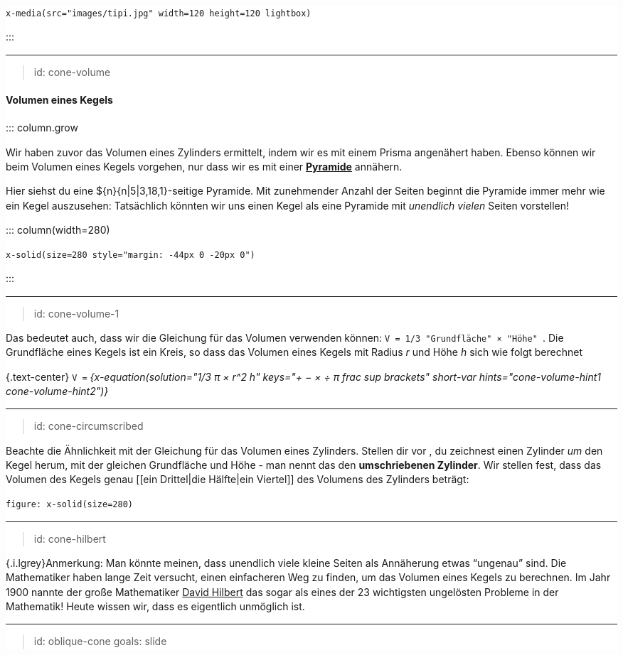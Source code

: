     x-media(src="images/tipi.jpg" width=120 height=120 lightbox)

:::

---
> id: cone-volume

#### Volumen eines Kegels

::: column.grow

Wir haben zuvor das Volumen eines Zylinders ermittelt, indem wir es mit einem Prisma angenähert haben.
Ebenso können wir beim Volumen eines Kegels vorgehen, nur dass wir es mit einer
[__Pyramide__](gloss:pyramid) annähern.

Hier siehst du eine ${n}{n|5|3,18,1}-seitige Pyramide. Mit zunehmender Anzahl der Seiten
beginnt die Pyramide immer mehr wie ein Kegel auszusehen: Tatsächlich
könnten wir uns einen Kegel als eine Pyramide mit _unendlich vielen_ Seiten vorstellen!

::: column(width=280)

    x-solid(size=280 style="margin: -44px 0 -20px 0")

:::

---
> id: cone-volume-1

Das bedeutet auch, dass wir die Gleichung für das Volumen verwenden können: `V
= 1/3 "Grundfläche" × "Höhe" `. Die Grundfläche eines Kegels ist ein Kreis, so dass das Volumen eines
Kegels mit Radius _r_ und Höhe _h_ sich wie folgt berechnet

{.text-center} `V =` _{x-equation(solution="1/3 π × r^2 h" keys="+ − × ÷ π frac sup brackets" short-var hints="cone-volume-hint1 cone-volume-hint2")}_

---
> id: cone-circumscribed

Beachte die Ähnlichkeit mit der Gleichung für das Volumen eines Zylinders. Stellen dir vor
, du zeichnest einen Zylinder _um_ den Kegel herum, mit der gleichen Grundfläche und Höhe - man 
nennt das den __umschriebenen Zylinder__. Wir stellen fest, dass das Volumen des Kegels genau [[ein
Drittel|die Hälfte|ein Viertel]] des Volumens des Zylinders beträgt:

    figure: x-solid(size=280)

---
> id: cone-hilbert

{.i.lgrey}Anmerkung: Man könnte meinen, dass unendlich viele kleine Seiten als Annäherung
etwas “ungenau” sind. Die Mathematiker haben lange Zeit versucht, einen
einfacheren Weg zu finden, um das Volumen eines Kegels zu berechnen. Im Jahr 1900 nannte der große
Mathematiker [David Hilbert](bio:hilbert) das sogar als eines der 23
wichtigsten ungelösten Probleme in der Mathematik! Heute wissen wir, dass es eigentlich
unmöglich ist.

---
> id: oblique-cone
> goals: slide
